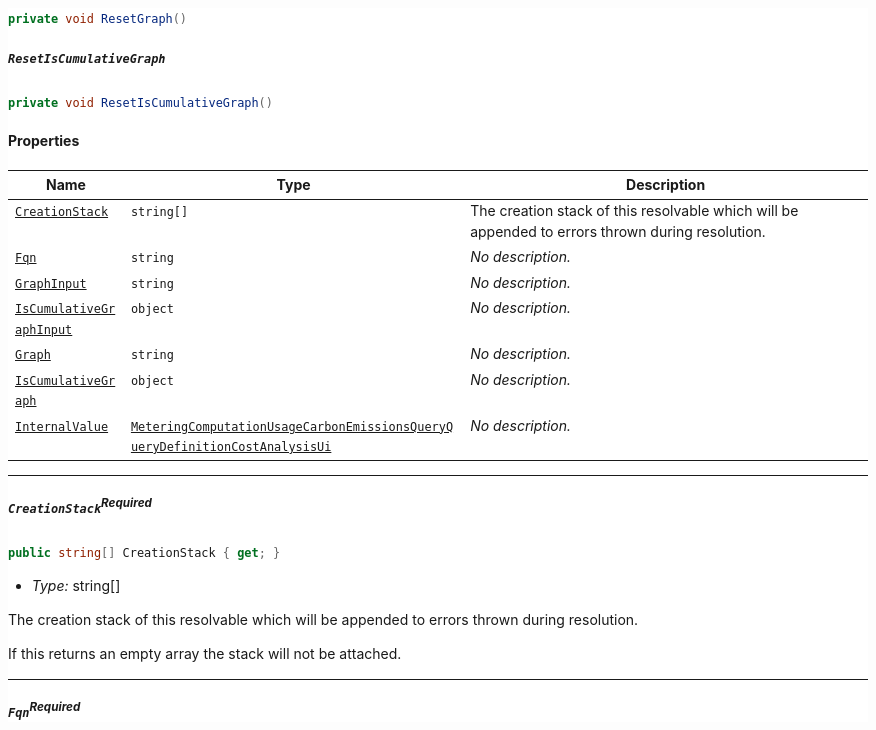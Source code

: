 ```csharp
private void ResetGraph()
```

##### `ResetIsCumulativeGraph` <a name="ResetIsCumulativeGraph" id="rhizo-co-terraform-provider-oci.meteringComputationUsageCarbonEmissionsQuery.MeteringComputationUsageCarbonEmissionsQueryQueryDefinitionCostAnalysisUiOutputReference.resetIsCumulativeGraph"></a>

```csharp
private void ResetIsCumulativeGraph()
```


#### Properties <a name="Properties" id="Properties"></a>

| **Name** | **Type** | **Description** |
| --- | --- | --- |
| <code><a href="#rhizo-co-terraform-provider-oci.meteringComputationUsageCarbonEmissionsQuery.MeteringComputationUsageCarbonEmissionsQueryQueryDefinitionCostAnalysisUiOutputReference.property.creationStack">CreationStack</a></code> | <code>string[]</code> | The creation stack of this resolvable which will be appended to errors thrown during resolution. |
| <code><a href="#rhizo-co-terraform-provider-oci.meteringComputationUsageCarbonEmissionsQuery.MeteringComputationUsageCarbonEmissionsQueryQueryDefinitionCostAnalysisUiOutputReference.property.fqn">Fqn</a></code> | <code>string</code> | *No description.* |
| <code><a href="#rhizo-co-terraform-provider-oci.meteringComputationUsageCarbonEmissionsQuery.MeteringComputationUsageCarbonEmissionsQueryQueryDefinitionCostAnalysisUiOutputReference.property.graphInput">GraphInput</a></code> | <code>string</code> | *No description.* |
| <code><a href="#rhizo-co-terraform-provider-oci.meteringComputationUsageCarbonEmissionsQuery.MeteringComputationUsageCarbonEmissionsQueryQueryDefinitionCostAnalysisUiOutputReference.property.isCumulativeGraphInput">IsCumulativeGraphInput</a></code> | <code>object</code> | *No description.* |
| <code><a href="#rhizo-co-terraform-provider-oci.meteringComputationUsageCarbonEmissionsQuery.MeteringComputationUsageCarbonEmissionsQueryQueryDefinitionCostAnalysisUiOutputReference.property.graph">Graph</a></code> | <code>string</code> | *No description.* |
| <code><a href="#rhizo-co-terraform-provider-oci.meteringComputationUsageCarbonEmissionsQuery.MeteringComputationUsageCarbonEmissionsQueryQueryDefinitionCostAnalysisUiOutputReference.property.isCumulativeGraph">IsCumulativeGraph</a></code> | <code>object</code> | *No description.* |
| <code><a href="#rhizo-co-terraform-provider-oci.meteringComputationUsageCarbonEmissionsQuery.MeteringComputationUsageCarbonEmissionsQueryQueryDefinitionCostAnalysisUiOutputReference.property.internalValue">InternalValue</a></code> | <code><a href="#rhizo-co-terraform-provider-oci.meteringComputationUsageCarbonEmissionsQuery.MeteringComputationUsageCarbonEmissionsQueryQueryDefinitionCostAnalysisUi">MeteringComputationUsageCarbonEmissionsQueryQueryDefinitionCostAnalysisUi</a></code> | *No description.* |

---

##### `CreationStack`<sup>Required</sup> <a name="CreationStack" id="rhizo-co-terraform-provider-oci.meteringComputationUsageCarbonEmissionsQuery.MeteringComputationUsageCarbonEmissionsQueryQueryDefinitionCostAnalysisUiOutputReference.property.creationStack"></a>

```csharp
public string[] CreationStack { get; }
```

- *Type:* string[]

The creation stack of this resolvable which will be appended to errors thrown during resolution.

If this returns an empty array the stack will not be attached.

---

##### `Fqn`<sup>Required</sup> <a name="Fqn" id="rhizo-co-terraform-provider-oci.meteringComputationUsageCarbonEmissionsQuery.MeteringComputationUsageCarbonEmissionsQueryQueryDefinitionCostAnalysisUiOutputReference.property.fqn"></a>
